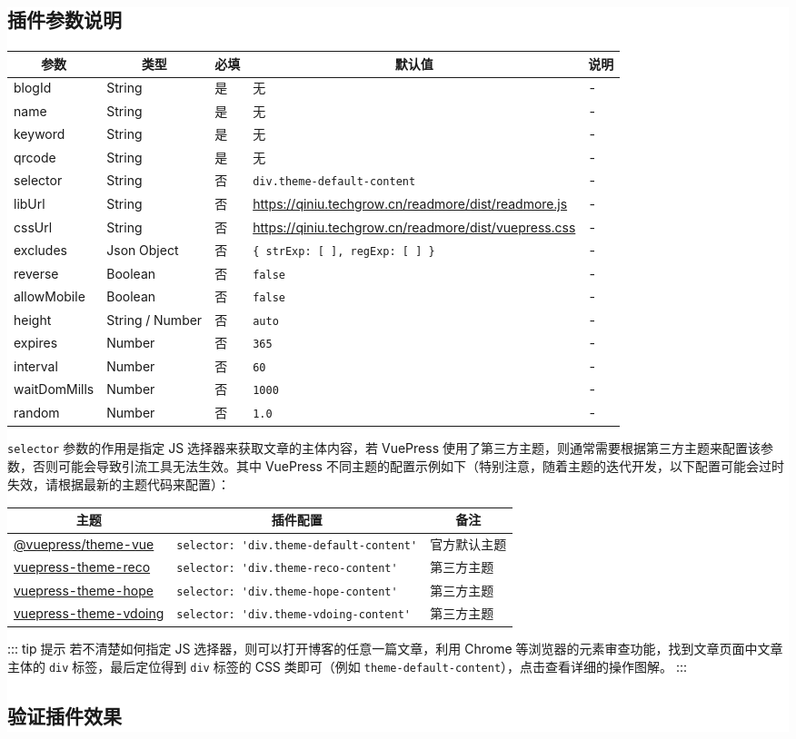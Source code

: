 ## 插件参数说明

| 参数         | 类型            | 必填 | 默认值                                               | 说明 |
| ------------ | --------------- | ---- | ---------------------------------------------------- | ---- |
| blogId       | String          | 是   | 无                                                   | -    |
| name         | String          | 是   | 无                                                   | -    |
| keyword      | String          | 是   | 无                                                   | -    |
| qrcode       | String          | 是   | 无                                                   | -    |
| selector     | String          | 否   | `div.theme-default-content`                          | -    |
| libUrl       | String          | 否   | https://qiniu.techgrow.cn/readmore/dist/readmore.js  | -    |
| cssUrl       | String          | 否   | https://qiniu.techgrow.cn/readmore/dist/vuepress.css | -    |
| excludes     | Json Object     | 否   | `{ strExp: [ ], regExp: [ ] }`                       | -    |
| reverse      | Boolean         | 否   | `false`                                              | -    |
| allowMobile  | Boolean         | 否   | `false`                                              | -    |
| height       | String / Number | 否   | `auto`                                               | -    |
| expires      | Number          | 否   | `365`                                                | -    |
| interval     | Number          | 否   | `60`                                                 | -    |
| waitDomMills | Number          | 否   | `1000`                                               | -    |
| random       | Number          | 否   | `1.0`                                                | -    |

`selector` 参数的作用是指定 JS 选择器来获取文章的主体内容，若 VuePress 使用了第三方主题，则通常需要根据第三方主题来配置该参数，否则可能会导致引流工具无法生效。其中 VuePress 不同主题的配置示例如下（特别注意，随着主题的迭代开发，以下配置可能会过时失效，请根据最新的主题代码来配置）：

| 主题                                                                                              | 插件配置                                | 备注         |
| ------------------------------------------------------------------------------------------------- | --------------------------------------- | ------------ |
| [@vuepress/theme-vue](https://github.com/vuejs/vuepress/tree/master/packages/@vuepress/theme-vue) | `selector: 'div.theme-default-content'` | 官方默认主题 |
| [vuepress-theme-reco](https://github.com/vuepress-reco/vuepress-theme-reco-1.x)                   | `selector: 'div.theme-reco-content'`    | 第三方主题   |
| [vuepress-theme-hope](https://github.com/vuepress-theme-hope/vuepress-theme-hope-v1)              | `selector: 'div.theme-hope-content'`    | 第三方主题   |
| [vuepress-theme-vdoing](https://github.com/xugaoyi/vuepress-theme-vdoing)                         | `selector: 'div.theme-vdoing-content'`  | 第三方主题   |

::: tip 提示
若不清楚如何指定 JS 选择器，则可以打开博客的任意一篇文章，利用 Chrome 等浏览器的元素审查功能，找到文章页面中文章主体的 `div` 标签，最后定位得到 `div` 标签的 CSS 类即可（例如 `theme-default-content`），<a :href="$withBase('/images/guide/ggmr7dg23fjj3mqndyays04ok93adj3n.png')" target="_blank">点击查看</a>详细的操作图解。
:::

## 验证插件效果
